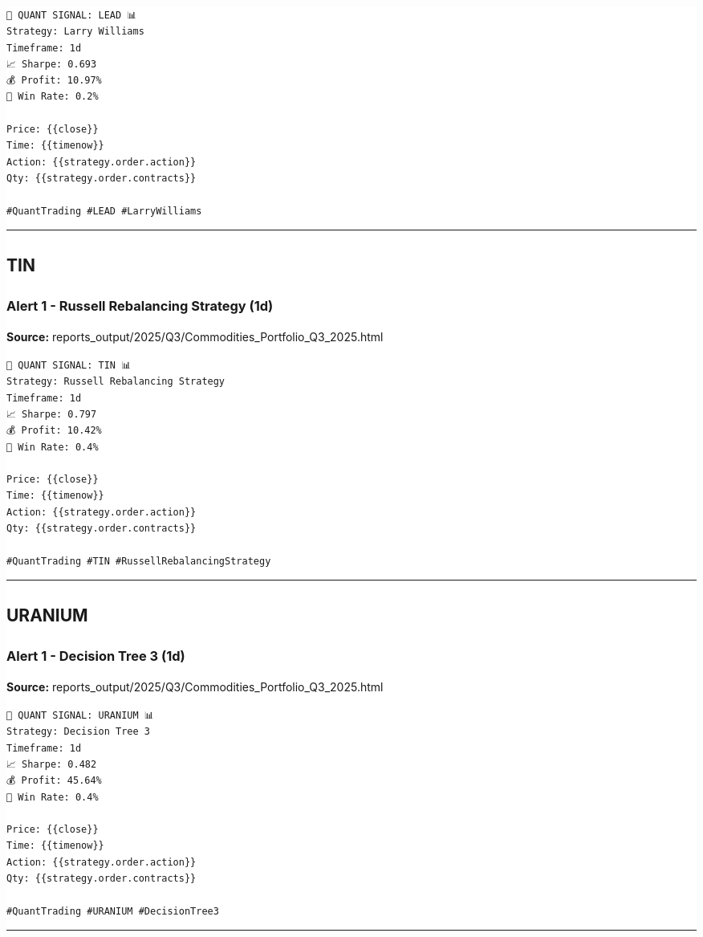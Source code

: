 ```
🚨 QUANT SIGNAL: LEAD 📊
Strategy: Larry Williams
Timeframe: 1d
📈 Sharpe: 0.693
💰 Profit: 10.97%
🎯 Win Rate: 0.2%

Price: {{close}}
Time: {{timenow}}
Action: {{strategy.order.action}}
Qty: {{strategy.order.contracts}}

#QuantTrading #LEAD #LarryWilliams
```

---

## TIN

### Alert 1 - Russell Rebalancing Strategy (1d)
**Source:** reports_output/2025/Q3/Commodities_Portfolio_Q3_2025.html

```
🚨 QUANT SIGNAL: TIN 📊
Strategy: Russell Rebalancing Strategy
Timeframe: 1d
📈 Sharpe: 0.797
💰 Profit: 10.42%
🎯 Win Rate: 0.4%

Price: {{close}}
Time: {{timenow}}
Action: {{strategy.order.action}}
Qty: {{strategy.order.contracts}}

#QuantTrading #TIN #RussellRebalancingStrategy
```

---

## URANIUM

### Alert 1 - Decision Tree 3 (1d)
**Source:** reports_output/2025/Q3/Commodities_Portfolio_Q3_2025.html

```
🚨 QUANT SIGNAL: URANIUM 📊
Strategy: Decision Tree 3
Timeframe: 1d
📈 Sharpe: 0.482
💰 Profit: 45.64%
🎯 Win Rate: 0.4%

Price: {{close}}
Time: {{timenow}}
Action: {{strategy.order.action}}
Qty: {{strategy.order.contracts}}

#QuantTrading #URANIUM #DecisionTree3
```

---